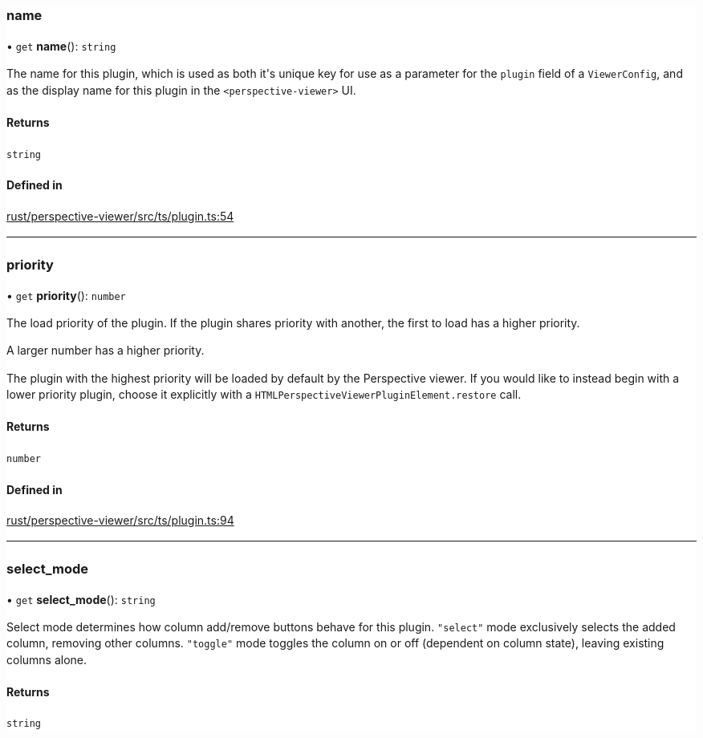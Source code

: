 
### name

• `get` **name**(): `string`

The name for this plugin, which is used as both it's unique key for use
as a parameter for the `plugin` field of a `ViewerConfig`, and as the
display name for this plugin in the `<perspective-viewer>` UI.

#### Returns

`string`

#### Defined in

[rust/perspective-viewer/src/ts/plugin.ts:54](https://github.com/finos/perspective/blob/7392c2a64/rust/perspective-viewer/src/ts/plugin.ts#L54)

---

### priority

• `get` **priority**(): `number`

The load priority of the plugin. If the plugin shares priority with another,
the first to load has a higher priority.

A larger number has a higher priority.

The plugin with the highest priority will be loaded by default by the Perspective viewer.
If you would like to instead begin with a lower priority plugin, choose it explicitly with
a `HTMLPerspectiveViewerPluginElement.restore` call.

#### Returns

`number`

#### Defined in

[rust/perspective-viewer/src/ts/plugin.ts:94](https://github.com/finos/perspective/blob/7392c2a64/rust/perspective-viewer/src/ts/plugin.ts#L94)

---

### select_mode

• `get` **select_mode**(): `string`

Select mode determines how column add/remove buttons behave for this
plugin. `"select"` mode exclusively selects the added column, removing
other columns. `"toggle"` mode toggles the column on or off (dependent
on column state), leaving existing columns alone.

#### Returns

`string`
